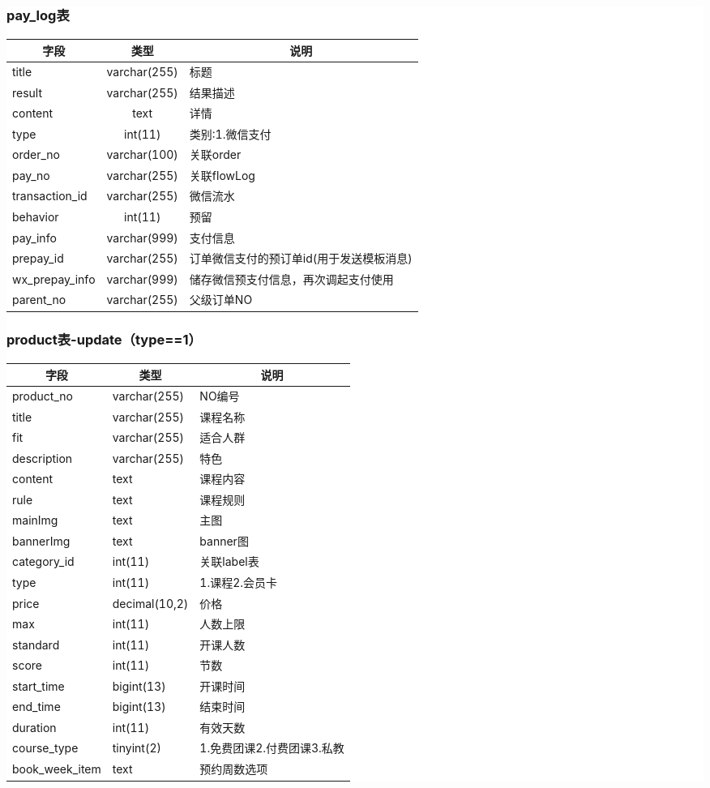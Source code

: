 

### pay_log表

| 字段 | 类型 | 说明 |
| ------ |  :------:  | ------  | 
| title | varchar(255) | 标题 |
| result | varchar(255) | 结果描述 |
| content | text | 详情 |
| type | int(11) | 类别:1.微信支付 |
| order_no | varchar(100) | 关联order |
| pay_no | varchar(255) | 关联flowLog |
| transaction_id | varchar(255) | 微信流水 |
| behavior | int(11) | 预留 |
| pay_info | varchar(999) | 支付信息 |
| prepay_id | varchar(255) | 订单微信支付的预订单id(用于发送模板消息) |
| wx_prepay_info | varchar(999) | 储存微信预支付信息，再次调起支付使用 |
| parent_no | varchar(255) | 父级订单NO |



### product表-update（type==1）

| 字段 | 类型 | 说明 |
| ------ | ------  | ------ | 
| product_no | varchar(255) | NO编号 |
| title | varchar(255) | 课程名称 |
| fit | varchar(255) | 适合人群 |
| description | varchar(255) | 特色 |
| content | text | 课程内容 |
| rule | text | 课程规则 |
| mainImg | text | 主图 |
| bannerImg | text | banner图 |
| category_id | int(11) | 关联label表 |
| type | int(11) | 1.课程2.会员卡 |
| price | decimal(10,2) | 价格 |
| max | int(11) | 人数上限 |
| standard | int(11) | 开课人数 |
| score | int(11) | 节数 |
| start_time | bigint(13) | 开课时间 |
| end_time | bigint(13) | 结束时间 |
| duration | int(11) | 有效天数 |
| course_type | tinyint(2) | 1.免费团课2.付费团课3.私教 |
| book_week_item | text | 预约周数选项 |